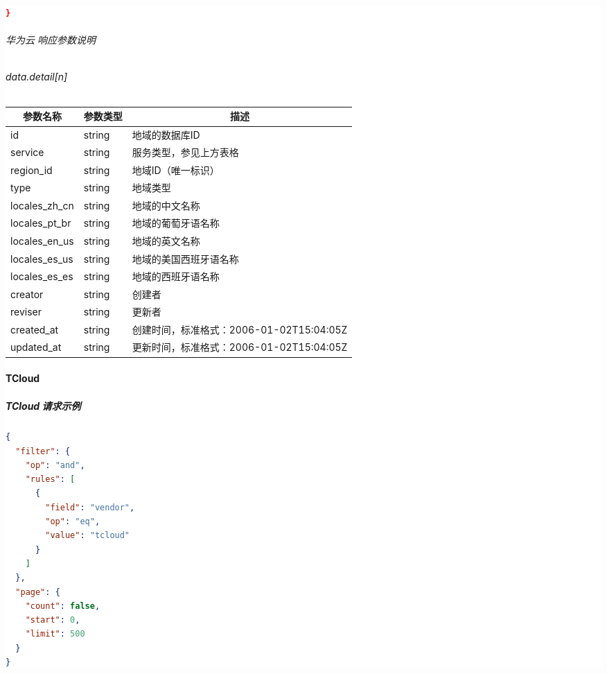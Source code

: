 ```json 
}
```

###### 华为云 响应参数说明


###### data.detail[n]

| 参数名称          | 参数类型   | 描述                             |
|---------------|--------|--------------------------------|
| id            | string | 地域的数据库ID                       |
| service       | string | 服务类型，参见上方表格                    |
| region_id     | string | 地域ID（唯一标识）                     |
| type          | string | 地域类型                           |
| locales_zh_cn | string | 地域的中文名称                        |
| locales_pt_br | string | 地域的葡萄牙语名称                      |
| locales_en_us | string | 地域的英文名称                        |
| locales_es_us | string | 地域的美国西班牙语名称                    |
| locales_es_es | string | 地域的西班牙语名称                      |
| creator       | string | 创建者                            |
| reviser       | string | 更新者                            |
| created_at    | string | 创建时间，标准格式：2006-01-02T15:04:05Z |
| updated_at    | string | 更新时间，标准格式：2006-01-02T15:04:05Z |

#### TCloud

##### TCloud 请求示例

```json 
{
  "filter": {
    "op": "and",
    "rules": [
      {
        "field": "vendor",
        "op": "eq",
        "value": "tcloud"
      }
    ]
  },
  "page": {
    "count": false,
    "start": 0,
    "limit": 500
  }
}
```
